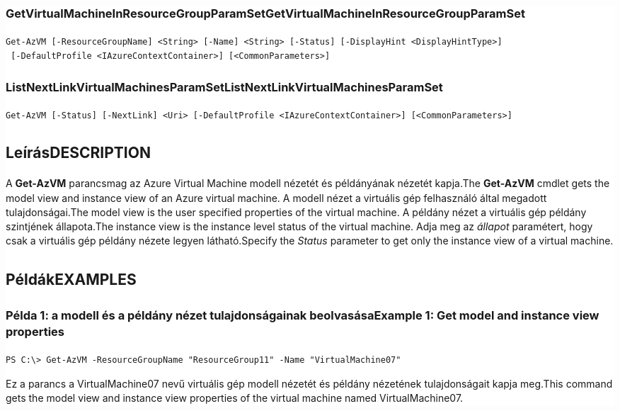 ### <span data-ttu-id="f364d-107">GetVirtualMachineInResourceGroupParamSet</span><span class="sxs-lookup"><span data-stu-id="f364d-107">GetVirtualMachineInResourceGroupParamSet</span></span>
```
Get-AzVM [-ResourceGroupName] <String> [-Name] <String> [-Status] [-DisplayHint <DisplayHintType>]
 [-DefaultProfile <IAzureContextContainer>] [<CommonParameters>]
```

### <span data-ttu-id="f364d-108">ListNextLinkVirtualMachinesParamSet</span><span class="sxs-lookup"><span data-stu-id="f364d-108">ListNextLinkVirtualMachinesParamSet</span></span>
```
Get-AzVM [-Status] [-NextLink] <Uri> [-DefaultProfile <IAzureContextContainer>] [<CommonParameters>]
```

## <span data-ttu-id="f364d-109">Leírás</span><span class="sxs-lookup"><span data-stu-id="f364d-109">DESCRIPTION</span></span>
<span data-ttu-id="f364d-110">A **Get-AzVM** parancsmag az Azure Virtual Machine modell nézetét és példányának nézetét kapja.</span><span class="sxs-lookup"><span data-stu-id="f364d-110">The **Get-AzVM** cmdlet gets the model view and instance view of an Azure virtual machine.</span></span>
<span data-ttu-id="f364d-111">A modell nézet a virtuális gép felhasználó által megadott tulajdonságai.</span><span class="sxs-lookup"><span data-stu-id="f364d-111">The model view is the user specified properties of the virtual machine.</span></span>
<span data-ttu-id="f364d-112">A példány nézet a virtuális gép példány szintjének állapota.</span><span class="sxs-lookup"><span data-stu-id="f364d-112">The instance view is the instance level status of the virtual machine.</span></span>
<span data-ttu-id="f364d-113">Adja meg az *állapot* paramétert, hogy csak a virtuális gép példány nézete legyen látható.</span><span class="sxs-lookup"><span data-stu-id="f364d-113">Specify the *Status* parameter to get only the instance view of a virtual machine.</span></span>

## <span data-ttu-id="f364d-114">Példák</span><span class="sxs-lookup"><span data-stu-id="f364d-114">EXAMPLES</span></span>

### <span data-ttu-id="f364d-115">Példa 1: a modell és a példány nézet tulajdonságainak beolvasása</span><span class="sxs-lookup"><span data-stu-id="f364d-115">Example 1: Get model and instance view properties</span></span>
```
PS C:\> Get-AzVM -ResourceGroupName "ResourceGroup11" -Name "VirtualMachine07"
```

<span data-ttu-id="f364d-116">Ez a parancs a VirtualMachine07 nevű virtuális gép modell nézetét és példány nézetének tulajdonságait kapja meg.</span><span class="sxs-lookup"><span data-stu-id="f364d-116">This command gets the model view and instance view properties of the virtual machine named VirtualMachine07.</span></span>
